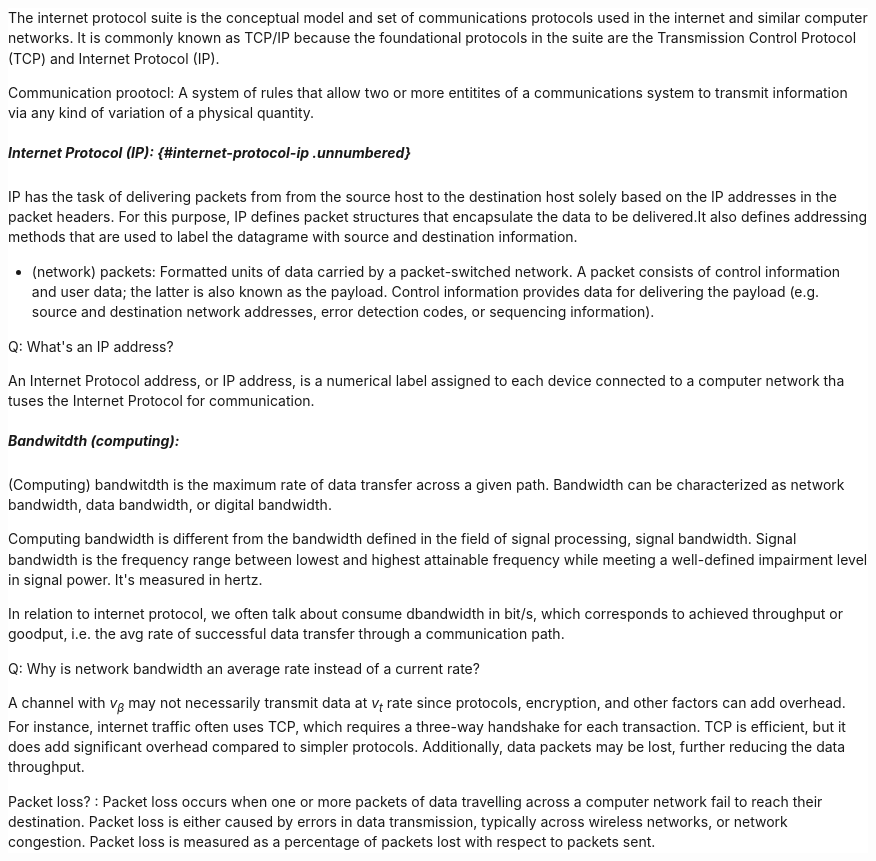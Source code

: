 The internet protocol suite is the conceptual model and set of
communications protocols used in the internet and similar computer
networks. It is commonly known as TCP/IP because the foundational
protocols in the suite are the Transmission Control Protocol (TCP) and
Internet Protocol (IP).

Communication prootocl: A system of rules that allow two or more
entitites of a communications system to transmit information via any
kind of variation of a physical quantity.

##### Internet Protocol (IP): {#internet-protocol-ip .unnumbered}

IP has the task of delivering packets from from the source host to the
destination host solely based on the IP addresses in the packet headers.
For this purpose, IP defines packet structures that encapsulate the data
to be delivered.It also defines addressing methods that are used to
label the datagrame with source and destination information.

- (network) packets: Formatted units of data carried by a packet-switched network. A packet consists of control information and user data; the latter is also known as the payload. Control information provides data for delivering the payload (e.g. source and destination network addresses, error detection codes, or sequencing information).

Q: What's an IP address?

An Internet Protocol address, or IP address, is a numerical label assigned to each device connected to a computer network tha tuses the Internet Protocol for communication.

##### Bandwitdth (computing): 

(Computing) bandwitdth is the maximum rate of data transfer across a
given path. Bandwidth can be characterized as network bandwidth, data
bandwidth, or digital bandwidth.

Computing bandwidth is different from the bandwidth defined in the field
of signal processing, signal bandwidth. Signal bandwidth is the
frequency range between lowest and highest attainable frequency while
meeting a well-defined impairment level in signal power. It's measured
in hertz.

In relation to internet protocol, we often talk about consume dbandwidth
in bit/s, which corresponds to achieved throughput or goodput, i.e. the
avg rate of successful data transfer through a communication path.

Q: Why is network bandwidth an average rate instead of a current rate?

A channel with $v_\beta$ may not necessarily transmit data at $v_t$ rate
since protocols, encryption, and other factors can add overhead. For
instance, internet traffic often uses TCP, which requires a three-way
handshake for each transaction. TCP is efficient, but it does add
significant overhead compared to simpler protocols. Additionally, data
packets may be lost, further reducing the data throughput.

Packet loss?
: Packet loss occurs when one or more packets of data travelling across a
computer network fail to reach their destination. Packet loss is either
caused by errors in data transmission, typically across wireless
networks, or network congestion. Packet loss is measured as a percentage
of packets lost with respect to packets sent.
